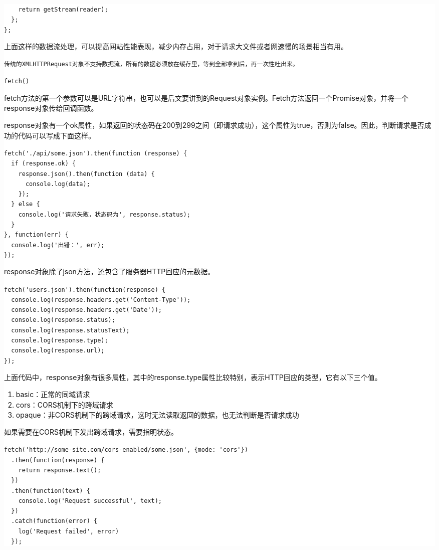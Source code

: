 ```
    return getStream(reader);
  };
};
```

上面这样的数据流处理，可以提高网站性能表现，减少内存占用，对于请求大文件或者网速慢的场景相当有用。

`传统的XMLHTTPRequest对象不支持数据流，所有的数据必须放在缓存里，等到全部拿到后，再一次性吐出来。`

`fetch()`

fetch方法的第一个参数可以是URL字符串，也可以是后文要讲到的Request对象实例。Fetch方法返回一个Promise对象，并将一个response对象传给回调函数。

response对象有一个ok属性，如果返回的状态码在200到299之间（即请求成功），这个属性为true，否则为false。因此，判断请求是否成功的代码可以写成下面这样。

```
fetch('./api/some.json').then(function (response) {
  if (response.ok) {
    response.json().then(function (data) {
      console.log(data);
    });
  } else {
    console.log('请求失败，状态码为', response.status);
  }
}, function(err) {
  console.log('出错：', err);
});
```

response对象除了json方法，还包含了服务器HTTP回应的元数据。

```
fetch('users.json').then(function(response) {
  console.log(response.headers.get('Content-Type'));
  console.log(response.headers.get('Date'));
  console.log(response.status);
  console.log(response.statusText);
  console.log(response.type);
  console.log(response.url);
});
```

上面代码中，response对象有很多属性，其中的response.type属性比较特别，表示HTTP回应的类型，它有以下三个值。

1. basic：正常的同域请求
2. cors：CORS机制下的跨域请求
3. opaque：非CORS机制下的跨域请求，这时无法读取返回的数据，也无法判断是否请求成功

如果需要在CORS机制下发出跨域请求，需要指明状态。

```
fetch('http://some-site.com/cors-enabled/some.json', {mode: 'cors'})
  .then(function(response) {
    return response.text();
  })
  .then(function(text) {
    console.log('Request successful', text);
  })
  .catch(function(error) {
    log('Request failed', error)
  });
```
